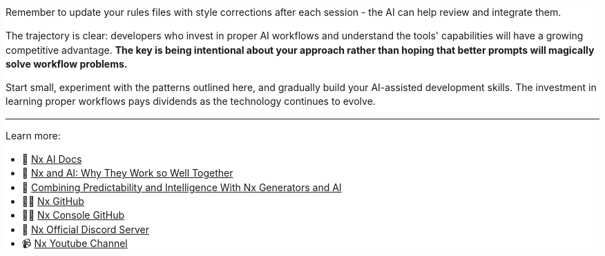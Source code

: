 Remember to update your rules files with style corrections after each session - the AI can help review and integrate them.

The trajectory is clear: developers who invest in proper AI workflows and understand the tools' capabilities will have a growing competitive advantage. **The key is being intentional about your approach rather than hoping that better prompts will magically solve workflow problems.**

Start small, experiment with the patterns outlined here, and gradually build your AI-assisted development skills. The investment in learning proper workflows pays dividends as the technology continues to evolve.

---

Learn more:

- 🧠 [Nx AI Docs](/features/enhance-AI)
- 📖 [Nx and AI: Why They Work so Well Together](/blog/nx-and-ai-why-they-work-together)
- 📖 [Combining Predictability and Intelligence With Nx Generators and AI](/blog/nx-generators-ai-integration)
- 👩‍💻 [Nx GitHub](https://github.com/nrwl/nx)
- 👩‍💻 [Nx Console GitHub](https://github.com/nrwl/nx-console)
- 💬 [Nx Official Discord Server](https://go.nx.dev/community)
- 📹 [Nx Youtube Channel](https://www.youtube.com/@nxdevtools)
